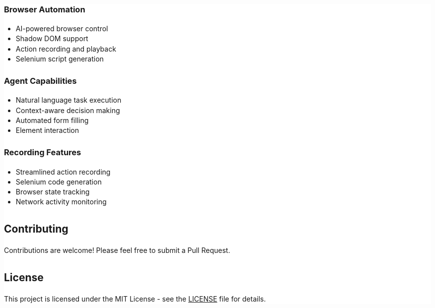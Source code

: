 ### Browser Automation
- AI-powered browser control
- Shadow DOM support
- Action recording and playback
- Selenium script generation

### Agent Capabilities
- Natural language task execution
- Context-aware decision making
- Automated form filling
- Element interaction

### Recording Features
- Streamlined action recording
- Selenium code generation
- Browser state tracking
- Network activity monitoring

## Contributing

Contributions are welcome! Please feel free to submit a Pull Request.

## License

This project is licensed under the MIT License - see the [LICENSE](LICENSE) file for details.

